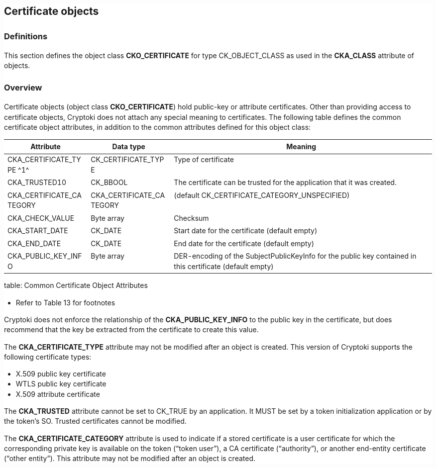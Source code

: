 ## Certificate objects

### Definitions

This section defines the object class **CKO_CERTIFICATE** for type
CK_OBJECT_CLASS as used in the **CKA_CLASS** attribute of objects.

### Overview

Certificate objects (object class **CKO_CERTIFICATE**) hold public-key or
attribute certificates. Other than providing access to certificate objects,
Cryptoki does not attach any special meaning to certificates. The following
table defines the common certificate object attributes, in addition to the
common attributes defined for this object class:

| Attribute	           | Data type	        | Meaning                    |
|----------------------|--------------------|----------------------------|
| CKA_CERTIFICATE_TYPE ^1^ | CK_CERTIFICATE_TYPE | Type of certificate   |
| CKA_TRUSTED10        | CK_BBOOL           | The certificate can be trusted for the application that it was created. |
| CKA_CERTIFICATE_CATEGORY | CKA_CERTIFICATE_CATEGORY | (default CK_CERTIFICATE_CATEGORY_UNSPECIFIED) |
| CKA_CHECK_VALUE      | Byte array         | Checksum                   |
| CKA_START_DATE       | CK_DATE            | Start date for the certificate (default empty) |
| CKA_END_DATE         | CK_DATE            | End date for the certificate (default empty) |
| CKA_PUBLIC_KEY_INFO  | Byte array         | DER-encoding of the SubjectPublicKeyInfo for the public key contained in this certificate (default empty) |
table: Common Certificate Object Attributes

 * Refer to Table 13 for footnotes  


Cryptoki does not enforce the relationship of the **CKA_PUBLIC_KEY_INFO**
to the public key in the certificate, but does recommend that the key be
extracted from the certificate to create this value.

The **CKA_CERTIFICATE_TYPE** attribute may not be modified after an object
is created. This version of Cryptoki supports the following certificate
types:
 * X.509 public key certificate
 * WTLS public key certificate
 * X.509 attribute certificate

The **CKA_TRUSTED** attribute cannot be set to CK_TRUE by an application.
It MUST be set by a token initialization application or by the token’s SO.
Trusted certificates cannot be modified.

The **CKA_CERTIFICATE_CATEGORY** attribute is used to indicate if a stored
certificate is a user certificate for which the corresponding private key is
available on the token (“token user”), a CA certificate (“authority”), or
another end-entity certificate (“other entity”). This attribute may not be
modified after an object is created.
